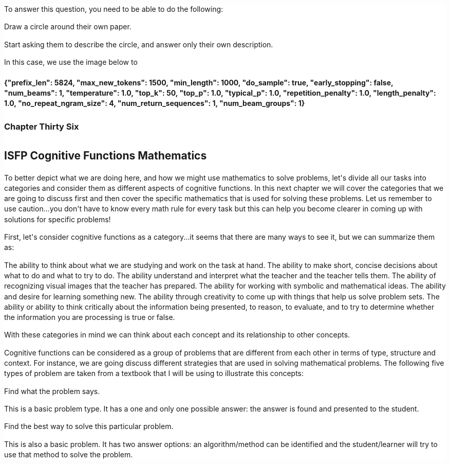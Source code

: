 To answer this question, you need to be able to do the following:

Draw a circle around their own paper.

Start asking them to describe the circle, and answer only their own description.

In this case, we use the image below to


#### {"prefix_len": 5824, "max_new_tokens": 1500, "min_length": 1000, "do_sample": true, "early_stopping": false, "num_beams": 1, "temperature": 1.0, "top_k": 50, "top_p": 1.0, "typical_p": 1.0, "repetition_penalty": 1.0, "length_penalty": 1.0, "no_repeat_ngram_size": 4, "num_return_sequences": 1, "num_beam_groups": 1}
### Chapter Thirty Six
## ISFP Cognitive Functions Mathematics

To better depict what we are doing here, and how we might use mathematics to solve problems, let's divide all our tasks into categories and consider them as different aspects of cognitive functions. In this next chapter we will cover the categories that we are going to discuss first and then cover the specific mathematics that is used for solving these problems. Let us remember to use caution...you don't have to know every math rule for every task but this can help you become clearer in coming up with solutions for specific problems!

First, let's consider cognitive functions as a category...it seems that there are many ways to see it, but we can summarize them as:

The ability to think about what we are studying and work on the task at hand.
The ability to make short, concise decisions about what to do and what to try to do.
The ability understand and interpret what the teacher and the teacher tells them.
The ability of recognizing visual images that the teacher has prepared.
The ability for working with symbolic and mathematical ideas.
The ability and desire for learning something new.
The ability through creativity to come up with things that help us solve problem sets.
The ability or ability to think critically about the information being presented, to reason, to evaluate, and to try to determine whether the information you are processing is true or false.

With these categories in mind we can think about each concept and its relationship to other concepts.

Cognitive functions can be considered as a group of problems that are different from each other in terms of type, structure and context. For instance, we are going discuss different strategies that are used in solving mathematical problems. The following five types of problem are taken from a textbook that I will be using to illustrate this concepts:

Find what the problem says.

This is a basic problem type. It has a one and only one possible answer: the answer is found and presented to the student.

Find the best way to solve this particular problem.

This is also a basic problem. It has two answer options: an algorithm/method can be identified and the student/learner will try to use that method to solve the problem.
